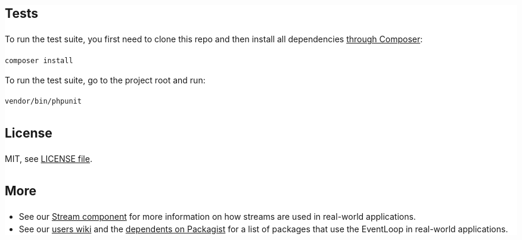 ## Tests

To run the test suite, you first need to clone this repo and then install all
dependencies [through Composer](https://getcomposer.org/):

```bash
composer install
```

To run the test suite, go to the project root and run:

```bash
vendor/bin/phpunit
```

## License

MIT, see [LICENSE file](LICENSE).

## More

* See our [Stream component](https://github.com/reactphp/stream) for more
  information on how streams are used in real-world applications.
* See our [users wiki](https://github.com/reactphp/react/wiki/Users) and the
  [dependents on Packagist](https://packagist.org/packages/react/event-loop/dependents)
  for a list of packages that use the EventLoop in real-world applications.

